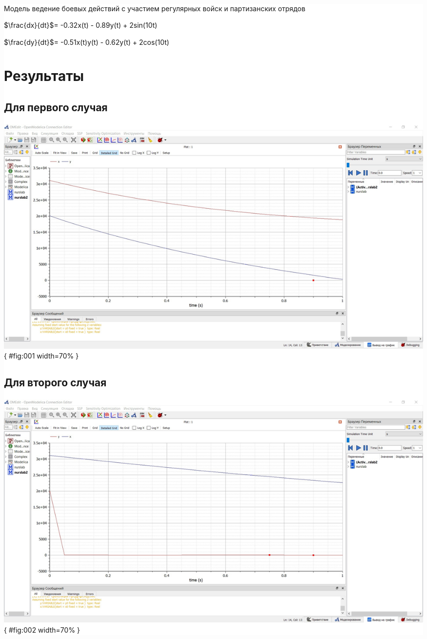 Модель ведение боевых действий с участием регулярных войск и партизанских отрядов

  $\frac{dx}{dt}$= -0.32x(t) - 0.89y(t) + 2sin(10t)

  $\frac{dy}{dt}$= -0.51x(t)y(t) - 0.62y(t) + 2cos(10t)



# Результаты

## Для первого случая

![Рисунок 1.](image/1.jpg){ #fig:001 width=70% }

## Для второго случая

![Рисунок 2.](image/2.jpg){ #fig:002 width=70% }